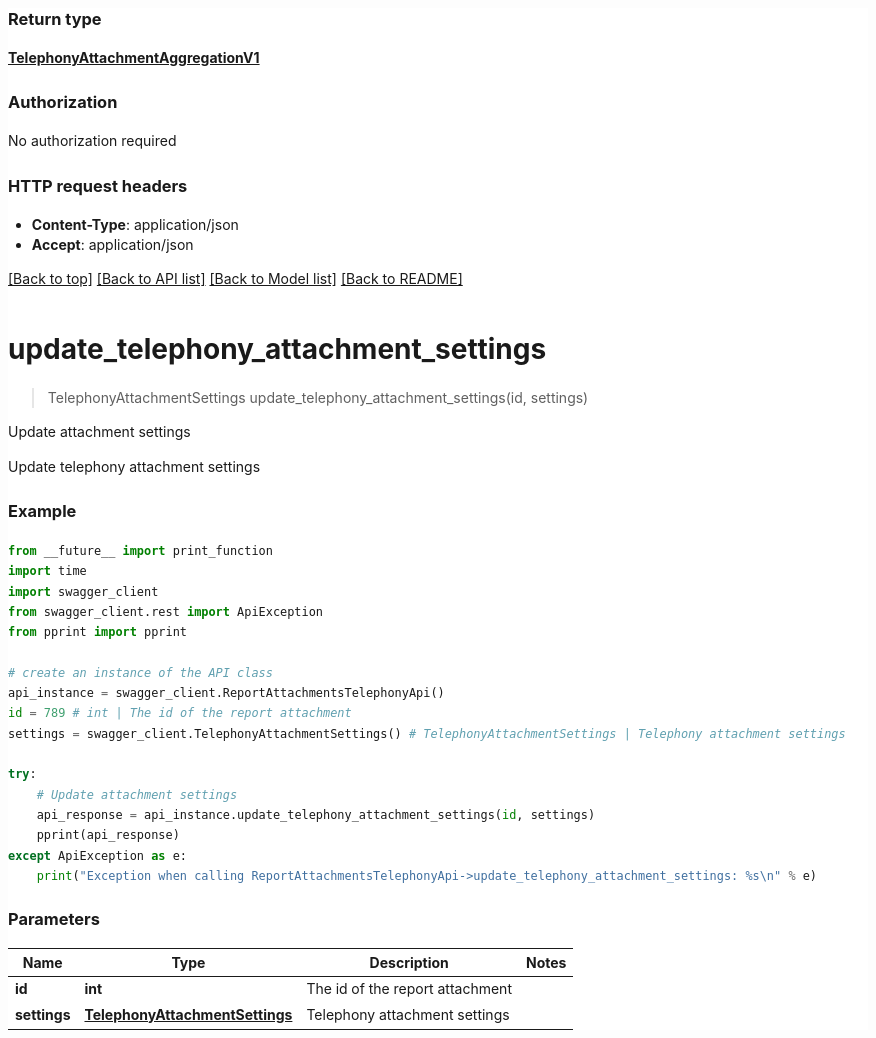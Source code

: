 ### Return type

[**TelephonyAttachmentAggregationV1**](TelephonyAttachmentAggregationV1.md)

### Authorization

No authorization required

### HTTP request headers

 - **Content-Type**: application/json
 - **Accept**: application/json

[[Back to top]](#) [[Back to API list]](../README.md#documentation-for-api-endpoints) [[Back to Model list]](../README.md#documentation-for-models) [[Back to README]](../README.md)

# **update_telephony_attachment_settings**
> TelephonyAttachmentSettings update_telephony_attachment_settings(id, settings)

Update attachment settings

Update telephony attachment settings

### Example
```python
from __future__ import print_function
import time
import swagger_client
from swagger_client.rest import ApiException
from pprint import pprint

# create an instance of the API class
api_instance = swagger_client.ReportAttachmentsTelephonyApi()
id = 789 # int | The id of the report attachment
settings = swagger_client.TelephonyAttachmentSettings() # TelephonyAttachmentSettings | Telephony attachment settings

try:
    # Update attachment settings
    api_response = api_instance.update_telephony_attachment_settings(id, settings)
    pprint(api_response)
except ApiException as e:
    print("Exception when calling ReportAttachmentsTelephonyApi->update_telephony_attachment_settings: %s\n" % e)
```

### Parameters

Name | Type | Description  | Notes
------------- | ------------- | ------------- | -------------
 **id** | **int**| The id of the report attachment | 
 **settings** | [**TelephonyAttachmentSettings**](TelephonyAttachmentSettings.md)| Telephony attachment settings | 
